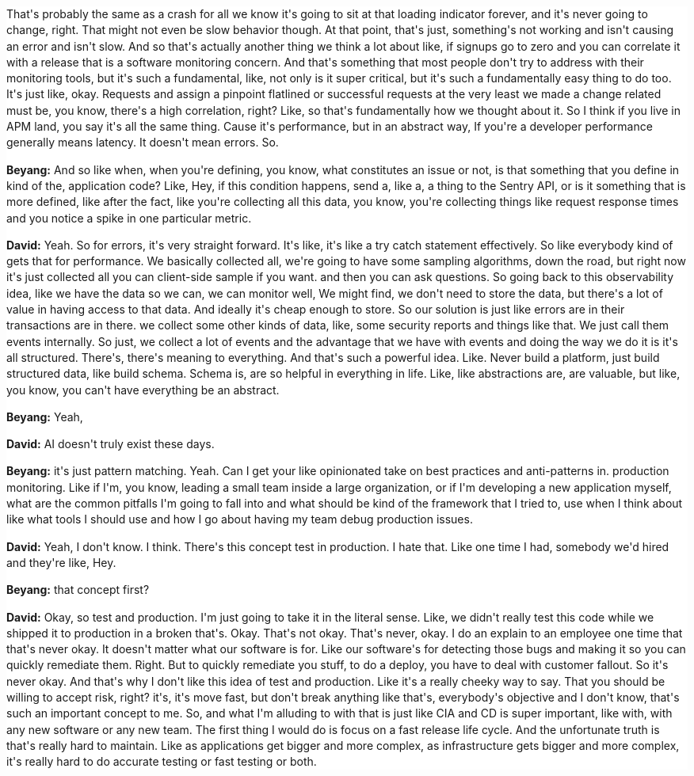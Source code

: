 That's probably the same as a crash for all we know it's going to sit at that loading indicator forever, and it's never going to change, right. That might not even be slow behavior though. At that point, that's just, something's not working and isn't causing an error and isn't slow. And so that's actually another thing we think a lot about like, if signups go to zero and you can correlate it with a release that is a software monitoring concern.
And that's something that most people don't try to address with their monitoring tools, but it's such a fundamental, like, not only is it super critical, but it's such a fundamentally easy thing to do too. It's just like, okay. Requests and assign a pinpoint flatlined or successful requests at the very least we made a change related must be, you know, there's a high correlation, right?
Like, so that's fundamentally how we thought about it. So I think if you live in APM land, you say it's all the same thing. Cause it's performance, but in an abstract way, If you're a developer performance generally means latency. It doesn't mean errors. So.

**Beyang:** And so like when, when you're defining, you know, what constitutes an issue or not, is that something that you define in kind of the, application code? Like, Hey, if this condition happens, send a, like a, a thing to the Sentry API, or is it something that is more defined, like after the fact, like you're collecting all this data, you know, you're collecting things like request response times and you notice a spike in one particular metric.

**David:** Yeah. So for errors, it's very straight forward. It's like, it's like a try catch statement effectively. So like everybody kind of gets that for performance. We basically collected all, we're going to have some sampling algorithms, down the road, but right now it's just collected all you can client-side sample if you want.
and then you can ask questions. So going back to this observability idea, like we have the data so we can, we can monitor well, We might find, we don't need to store the data, but there's a lot of value in having access to that data. And ideally it's cheap enough to store. So our solution is just like errors are in their transactions are in there.
we collect some other kinds of data, like, some security reports and things like that. We just call them events internally. So just, we collect a lot of events and the advantage that we have with events and doing the way we do it is it's all structured. There's, there's meaning to everything. And that's such a powerful idea.
Like. Never build a platform, just build structured data, like build schema. Schema is, are so helpful in everything in life. Like, like abstractions are, are valuable, but like, you know, you can't have everything be an abstract.

**Beyang:** Yeah,

**David:** AI doesn't truly exist these days.

**Beyang:** it's just pattern matching. Yeah. Can I get your like opinionated take on best practices and anti-patterns in. production monitoring. Like if I'm, you know, leading a small team inside a large organization, or if I'm developing a new application myself, what are the common pitfalls I'm going to fall into and what should be kind of the framework that I tried to, use when I think about like what tools I should use and how I go about having my team debug production issues.

**David:** Yeah, I don't know. I think. There's this concept test in production. I hate that. Like one time I had, somebody we'd hired and they're like, Hey.

**Beyang:** that concept first?

**David:** Okay, so test and production. I'm just going to take it in the literal sense. Like, we didn't really test this code while we shipped it to production in a broken that's.
Okay. That's not okay. That's never, okay. I do an explain to an employee one time that that's never okay. It doesn't matter what our software is for. Like our software's for detecting those bugs and making it so you can quickly remediate them. Right. But to quickly remediate you stuff, to do a deploy, you have to deal with customer fallout.
So it's never okay. And that's why I don't like this idea of test and production. Like it's a really cheeky way to say. That you should be willing to accept risk, right? it's, it's move fast, but don't break anything like that's, everybody's objective and I don't know, that's such an important concept to me.
So, and what I'm alluding to with that is just like CIA and CD is super important, like with, with any new software or any new team. The first thing I would do is focus on a fast release life cycle. And the unfortunate truth is that's really hard to maintain. Like as applications get bigger and more complex, as infrastructure gets bigger and more complex, it's really hard to do accurate testing or fast testing or both.